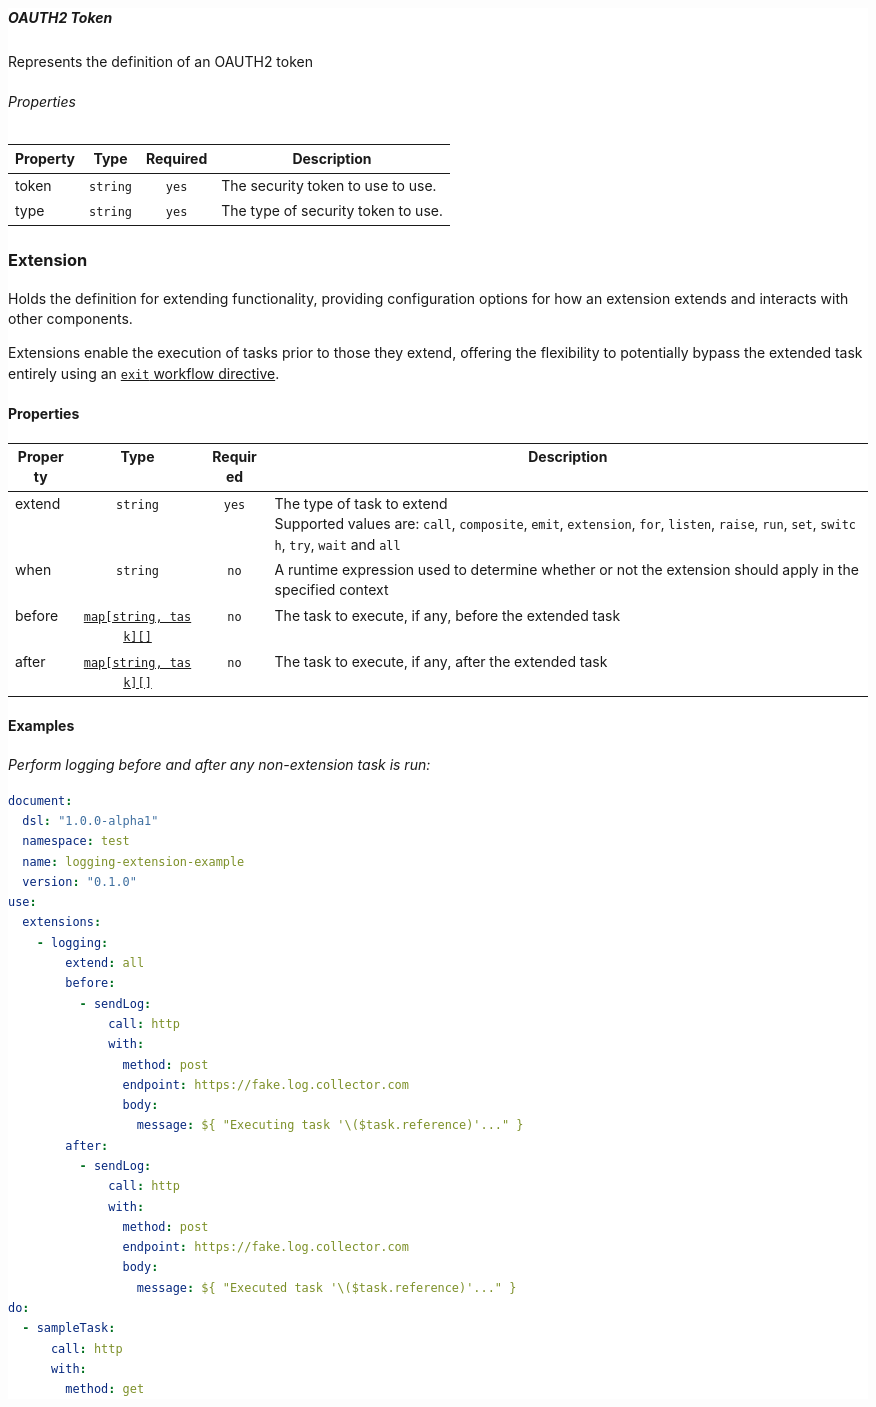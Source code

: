 ##### OAUTH2 Token

Represents the definition of an OAUTH2 token

###### Properties

| Property |   Type   | Required | Description                        |
| -------- | :------: | :------: | ---------------------------------- |
| token    | `string` |  `yes`   | The security token to use to use.  |
| type     | `string` |  `yes`   | The type of security token to use. |

### Extension

Holds the definition for extending functionality, providing configuration options for how an extension extends and interacts with other components.

Extensions enable the execution of tasks prior to those they extend, offering the flexibility to potentially bypass the extended task entirely using an [`exit` workflow directive](#flow-directive).

#### Properties

| Property |              Type              | Required | Description                                                                                                                                                             |
| -------- | :----------------------------: | :------: | ----------------------------------------------------------------------------------------------------------------------------------------------------------------------- |
| extend   |            `string`            |  `yes`   | The type of task to extend<br>Supported values are: `call`, `composite`, `emit`, `extension`, `for`, `listen`, `raise`, `run`, `set`, `switch`, `try`, `wait` and `all` |
| when     |            `string`            |   `no`   | A runtime expression used to determine whether or not the extension should apply in the specified context                                                               |
| before   | [`map[string, task][]`](#task) |   `no`   | The task to execute, if any, before the extended task                                                                                                                   |
| after    | [`map[string, task][]`](#task) |   `no`   | The task to execute, if any, after the extended task                                                                                                                    |

#### Examples

_Perform logging before and after any non-extension task is run:_

```yaml
document:
  dsl: "1.0.0-alpha1"
  namespace: test
  name: logging-extension-example
  version: "0.1.0"
use:
  extensions:
    - logging:
        extend: all
        before:
          - sendLog:
              call: http
              with:
                method: post
                endpoint: https://fake.log.collector.com
                body:
                  message: ${ "Executing task '\($task.reference)'..." }
        after:
          - sendLog:
              call: http
              with:
                method: post
                endpoint: https://fake.log.collector.com
                body:
                  message: ${ "Executed task '\($task.reference)'..." }
do:
  - sampleTask:
      call: http
      with:
        method: get
```